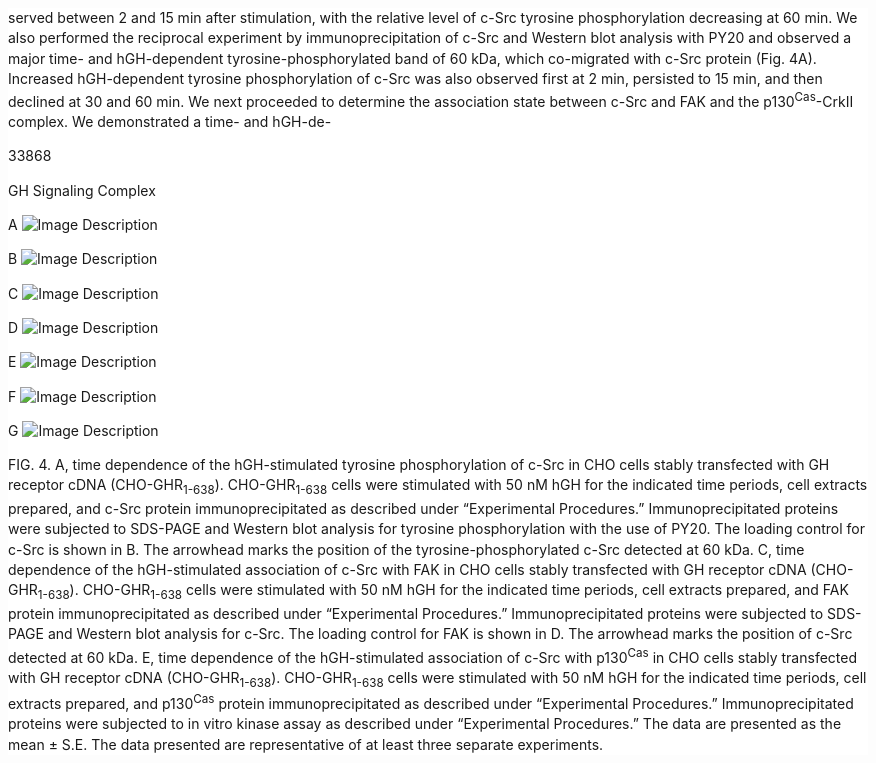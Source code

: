 
served between 2 and 15 min after stimulation, with the relative level of c-Src tyrosine phosphorylation decreasing at 60 min. We also performed the reciprocal experiment by immunoprecipitation of c-Src and Western blot analysis with PY20 and observed a major time- and hGH-dependent tyrosine-phosphorylated band of 60 kDa, which co-migrated with c-Src protein (Fig. 4A). Increased hGH-dependent tyrosine phosphorylation of c-Src was also observed first at 2 min, persisted to 15 min, and then declined at 30 and 60 min. We next proceeded to determine the association state between c-Src and FAK and the p130<sup>Cas</sup>-CrkII complex. We demonstrated a time- and hGH-de-

33868

GH Signaling Complex

A
![Image Description](image1)

B
![Image Description](image2)

C
![Image Description](image3)

D
![Image Description](image4)

E
![Image Description](image5)

F
![Image Description](image6)

G
![Image Description](image7)

FIG. 4. A, time dependence of the hGH-stimulated tyrosine phosphorylation of c-Src in CHO cells stably transfected with GH receptor cDNA (CHO-GHR<sub>1-638</sub>). CHO-GHR<sub>1-638</sub> cells were stimulated with 50 nM hGH for the indicated time periods, cell extracts prepared, and c-Src protein immunoprecipitated as described under “Experimental Procedures.” Immunoprecipitated proteins were subjected to SDS-PAGE and Western blot analysis for tyrosine phosphorylation with the use of PY20. The loading control for c-Src is shown in B. The arrowhead marks the position of the tyrosine-phosphorylated c-Src detected at 60 kDa. C, time dependence of the hGH-stimulated association of c-Src with FAK in CHO cells stably transfected with GH receptor cDNA (CHO-GHR<sub>1-638</sub>). CHO-GHR<sub>1-638</sub> cells were stimulated with 50 nM hGH for the indicated time periods, cell extracts prepared, and FAK protein immunoprecipitated as described under “Experimental Procedures.” Immunoprecipitated proteins were subjected to SDS-PAGE and Western blot analysis for c-Src. The loading control for FAK is shown in D. The arrowhead marks the position of c-Src detected at 60 kDa. E, time dependence of the hGH-stimulated association of c-Src with p130<sup>Cas</sup> in CHO cells stably transfected with GH receptor cDNA (CHO-GHR<sub>1-638</sub>). CHO-GHR<sub>1-638</sub> cells were stimulated with 50 nM hGH for the indicated time periods, cell extracts prepared, and p130<sup>Cas</sup> protein immunoprecipitated as described under “Experimental Procedures.” Immunoprecipitated proteins were subjected to in vitro kinase assay as described under “Experimental Procedures.” The data are presented as the mean ± S.E. The data presented are representative of at least three separate experiments.
